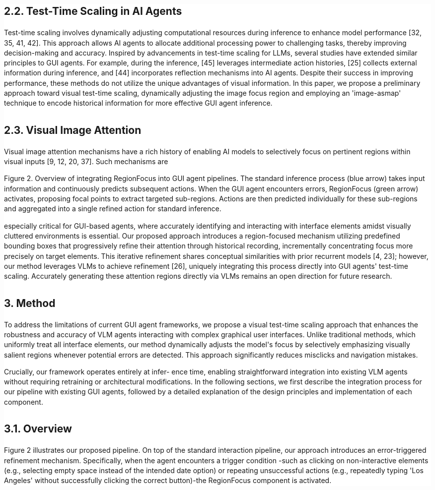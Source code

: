 ## 2.2. Test-Time Scaling in AI Agents

Test-time scaling involves dynamically adjusting computational resources during inference to enhance model performance [32, 35, 41, 42]. This approach allows AI agents to allocate additional processing power to challenging tasks, thereby improving decision-making and accuracy. Inspired by advancements in test-time scaling for LLMs, several studies have extended similar principles to GUI agents. For example, during the inference, [45] leverages intermediate action histories, [25] collects external information during inference, and [44] incorporates reflection mechanisms into AI agents. Despite their success in improving performance, these methods do not utilize the unique advantages of visual information. In this paper, we propose a preliminary approach toward visual test-time scaling, dynamically adjusting the image focus region and employing an 'image-asmap' technique to encode historical information for more effective GUI agent inference.

## 2.3. Visual Image Attention

Visual image attention mechanisms have a rich history of enabling AI models to selectively focus on pertinent regions within visual inputs [9, 12, 20, 37]. Such mechanisms are

Figure 2. Overview of integrating RegionFocus into GUI agent pipelines. The standard inference process (blue arrow) takes input information and continuously predicts subsequent actions. When the GUI agent encounters errors, RegionFocus (green arrow) activates, proposing focal points to extract targeted sub-regions. Actions are then predicted individually for these sub-regions and aggregated into a single refined action for standard inference.



especially critical for GUI-based agents, where accurately identifying and interacting with interface elements amidst visually cluttered environments is essential. Our proposed approach introduces a region-focused mechanism utilizing predefined bounding boxes that progressively refine their attention through historical recording, incrementally concentrating focus more precisely on target elements. This iterative refinement shares conceptual similarities with prior recurrent models [4, 23]; however, our method leverages VLMs to achieve refinement [26], uniquely integrating this process directly into GUI agents' test-time scaling. Accurately generating these attention regions directly via VLMs remains an open direction for future research.

## 3. Method

To address the limitations of current GUI agent frameworks, we propose a visual test-time scaling approach that enhances the robustness and accuracy of VLM agents interacting with complex graphical user interfaces. Unlike traditional methods, which uniformly treat all interface elements, our method dynamically adjusts the model's focus by selectively emphasizing visually salient regions whenever potential errors are detected. This approach significantly reduces misclicks and navigation mistakes.

Crucially, our framework operates entirely at infer- ence time, enabling straightforward integration into existing VLM agents without requiring retraining or architectural modifications. In the following sections, we first describe the integration process for our pipeline with existing GUI agents, followed by a detailed explanation of the design principles and implementation of each component.

## 3.1. Overview

Figure 2 illustrates our proposed pipeline. On top of the standard interaction pipeline, our approach introduces an error-triggered refinement mechanism. Specifically, when the agent encounters a trigger condition -such as clicking on non-interactive elements (e.g., selecting empty space instead of the intended date option) or repeating unsuccessful actions (e.g., repeatedly typing 'Los Angeles' without successfully clicking the correct button)-the RegionFocus component is activated.
